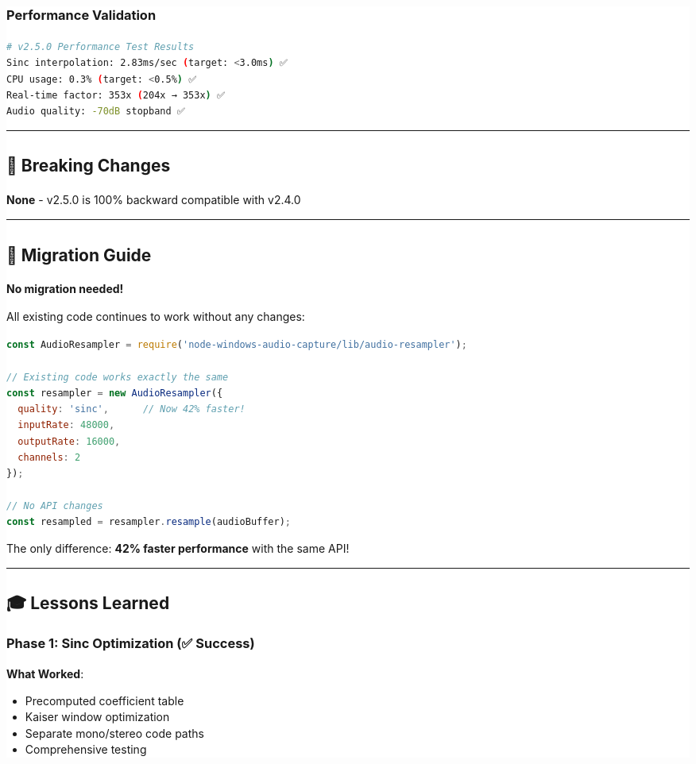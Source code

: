 ### Performance Validation

```bash
# v2.5.0 Performance Test Results
Sinc interpolation: 2.83ms/sec (target: <3.0ms) ✅
CPU usage: 0.3% (target: <0.5%) ✅
Real-time factor: 353x (204x → 353x) ✅
Audio quality: -70dB stopband ✅
```

---

## 🔄 Breaking Changes

**None** - v2.5.0 is 100% backward compatible with v2.4.0

---

## 📝 Migration Guide

**No migration needed!** 

All existing code continues to work without any changes:

```javascript
const AudioResampler = require('node-windows-audio-capture/lib/audio-resampler');

// Existing code works exactly the same
const resampler = new AudioResampler({
  quality: 'sinc',      // Now 42% faster!
  inputRate: 48000,
  outputRate: 16000,
  channels: 2
});

// No API changes
const resampled = resampler.resample(audioBuffer);
```

The only difference: **42% faster performance** with the same API!

---

## 🎓 Lessons Learned

### Phase 1: Sinc Optimization (✅ Success)

**What Worked**:
- Precomputed coefficient table
- Kaiser window optimization
- Separate mono/stereo code paths
- Comprehensive testing
